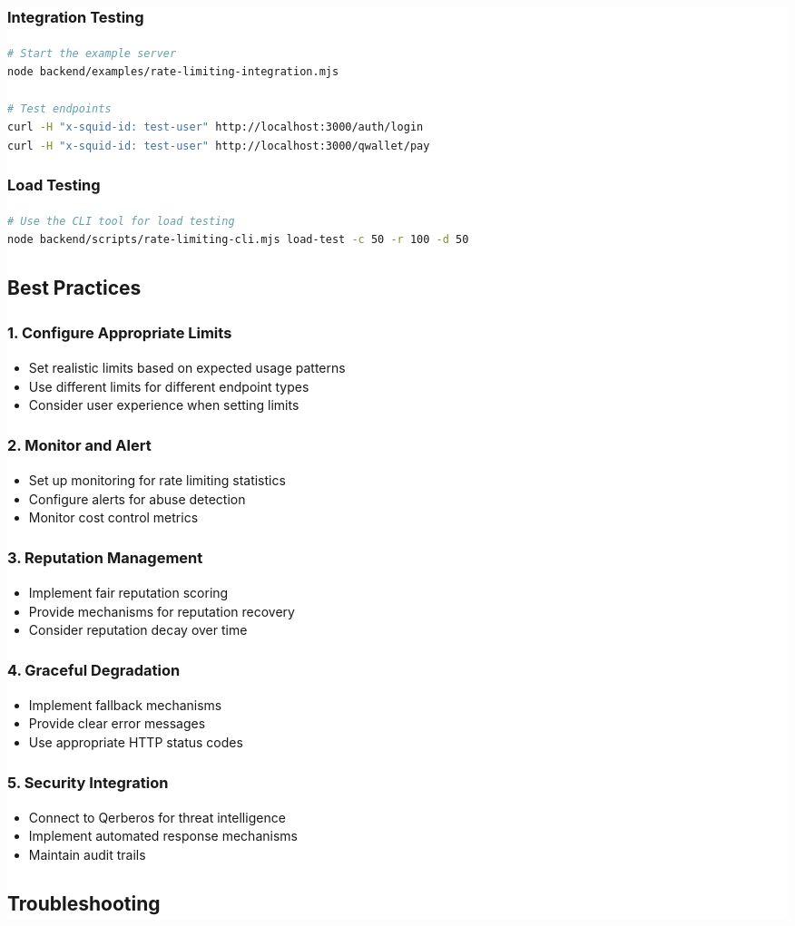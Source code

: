 ### Integration Testing

```bash
# Start the example server
node backend/examples/rate-limiting-integration.mjs

# Test endpoints
curl -H "x-squid-id: test-user" http://localhost:3000/auth/login
curl -H "x-squid-id: test-user" http://localhost:3000/qwallet/pay
```

### Load Testing

```bash
# Use the CLI tool for load testing
node backend/scripts/rate-limiting-cli.mjs load-test -c 50 -r 100 -d 50
```

## Best Practices

### 1. Configure Appropriate Limits

- Set realistic limits based on expected usage patterns
- Use different limits for different endpoint types
- Consider user experience when setting limits

### 2. Monitor and Alert

- Set up monitoring for rate limiting statistics
- Configure alerts for abuse detection
- Monitor cost control metrics

### 3. Reputation Management

- Implement fair reputation scoring
- Provide mechanisms for reputation recovery
- Consider reputation decay over time

### 4. Graceful Degradation

- Implement fallback mechanisms
- Provide clear error messages
- Use appropriate HTTP status codes

### 5. Security Integration

- Connect to Qerberos for threat intelligence
- Implement automated response mechanisms
- Maintain audit trails

## Troubleshooting
